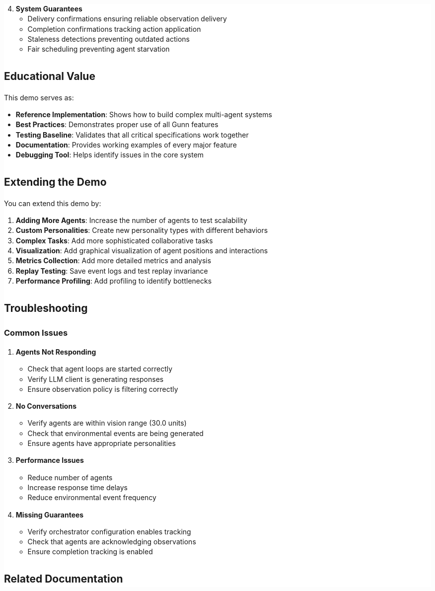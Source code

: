 4. **System Guarantees**
   - Delivery confirmations ensuring reliable observation delivery
   - Completion confirmations tracking action application
   - Staleness detections preventing outdated actions
   - Fair scheduling preventing agent starvation

## Educational Value

This demo serves as:

- **Reference Implementation**: Shows how to build complex multi-agent systems
- **Best Practices**: Demonstrates proper use of all Gunn features
- **Testing Baseline**: Validates that all critical specifications work together
- **Documentation**: Provides working examples of every major feature
- **Debugging Tool**: Helps identify issues in the core system

## Extending the Demo

You can extend this demo by:

1. **Adding More Agents**: Increase the number of agents to test scalability
2. **Custom Personalities**: Create new personality types with different behaviors
3. **Complex Tasks**: Add more sophisticated collaborative tasks
4. **Visualization**: Add graphical visualization of agent positions and interactions
5. **Metrics Collection**: Add more detailed metrics and analysis
6. **Replay Testing**: Save event logs and test replay invariance
7. **Performance Profiling**: Add profiling to identify bottlenecks

## Troubleshooting

### Common Issues

1. **Agents Not Responding**
   - Check that agent loops are started correctly
   - Verify LLM client is generating responses
   - Ensure observation policy is filtering correctly

2. **No Conversations**
   - Verify agents are within vision range (30.0 units)
   - Check that environmental events are being generated
   - Ensure agents have appropriate personalities

3. **Performance Issues**
   - Reduce number of agents
   - Increase response time delays
   - Reduce environmental event frequency

4. **Missing Guarantees**
   - Verify orchestrator configuration enables tracking
   - Check that agents are acknowledging observations
   - Ensure completion tracking is enabled

## Related Documentation
